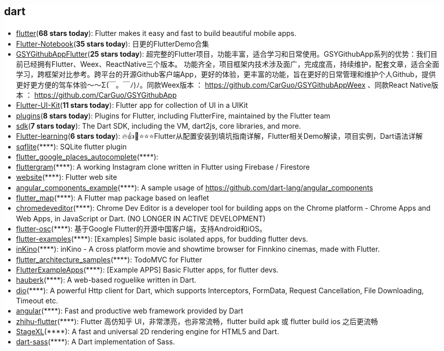 ## dart
* [flutter](https://github.com/flutter/flutter)(**68 stars today**): Flutter makes it easy and fast to build beautiful mobile apps.
* [Flutter-Notebook](https://github.com/Vadaski/Flutter-Notebook)(**35 stars today**): 日更的FlutterDemo合集
* [GSYGithubAppFlutter](https://github.com/CarGuo/GSYGithubAppFlutter)(**25 stars today**): 超完整的Flutter项目，功能丰富，适合学习和日常使用。GSYGithubApp系列的优势：我们目前已经拥有Flutter、Weex、ReactNative三个版本。 功能齐全，项目框架内技术涉及面广，完成度高，持续维护，配套文章，适合全面学习，跨框架对比参考。跨平台的开源Github客户端App，更好的体验，更丰富的功能，旨在更好的日常管理和维护个人Github，提供更好更方便的驾车体验～～Σ(￣。￣ﾉ)ﾉ。同款Weex版本 ： https://github.com/CarGuo/GSYGithubAppWeex 、同款React Native版本 ： https://github.com/CarGuo/GSYGithubApp
* [Flutter-UI-Kit](https://github.com/iampawan/Flutter-UI-Kit)(**11 stars today**): Flutter app for collection of UI in a UIKit
* [plugins](https://github.com/flutter/plugins)(**8 stars today**): Plugins for Flutter, including FlutterFire, maintained by the Flutter team
* [sdk](https://github.com/dart-lang/sdk)(**7 stars today**): The Dart SDK, including the VM, dart2js, core libraries, and more.
* [Flutter-learning](https://github.com/AweiLoveAndroid/Flutter-learning)(**6 stars today**): 🔥👍🌟⭐️⭐️⭐️Flutter从配置安装到填坑指南详解，Flutter相关Demo解读，项目实例，Dart语法详解
* [sqflite](https://github.com/tekartik/sqflite)(****): SQLite flutter plugin
* [flutter_google_places_autocomplete](https://github.com/lejard-h/flutter_google_places_autocomplete)(****): 
* [fluttergram](https://github.com/mdanics/fluttergram)(****): A working Instagram clone written in Flutter using Firebase / Firestore
* [website](https://github.com/flutter/website)(****): Flutter web site
* [angular_components_example](https://github.com/dart-lang/angular_components_example)(****): A sample usage of https://github.com/dart-lang/angular_components
* [flutter_map](https://github.com/apptreesoftware/flutter_map)(****): A Flutter map package based on leaflet
* [chromedeveditor](https://github.com/googlearchive/chromedeveditor)(****): Chrome Dev Editor is a developer tool for building apps on the Chrome platform - Chrome Apps and Web Apps, in JavaScript or Dart. (NO LONGER IN ACTIVE DEVELOPMENT)
* [flutter-osc](https://github.com/yubo725/flutter-osc)(****): 基于Google Flutter的开源中国客户端，支持Android和iOS。
* [flutter-examples](https://github.com/nisrulz/flutter-examples)(****): [Examples] Simple basic isolated apps, for budding flutter devs.
* [inKino](https://github.com/roughike/inKino)(****): inKino - A cross platform movie and showtime browser for Finnkino cinemas, made with Flutter.
* [flutter_architecture_samples](https://github.com/brianegan/flutter_architecture_samples)(****): TodoMVC for Flutter
* [FlutterExampleApps](https://github.com/iampawan/FlutterExampleApps)(****): [Example APPS] Basic Flutter apps, for flutter devs.
* [hauberk](https://github.com/munificent/hauberk)(****): A web-based roguelike written in Dart.
* [dio](https://github.com/flutterchina/dio)(****): A powerful Http client for Dart, which supports Interceptors, FormData, Request Cancellation, File Downloading, Timeout etc.
* [angular](https://github.com/dart-lang/angular)(****): Fast and productive web framework provided by Dart
* [zhihu-flutter](https://github.com/HackSoul/zhihu-flutter)(****): Flutter 高仿知乎 UI，非常漂亮，也非常流畅，flutter build apk 或 flutter build ios 之后更流畅
* [StageXL](https://github.com/bp74/StageXL)(****): A fast and universal 2D rendering engine for HTML5 and Dart.
* [dart-sass](https://github.com/sass/dart-sass)(****): A Dart implementation of Sass.
